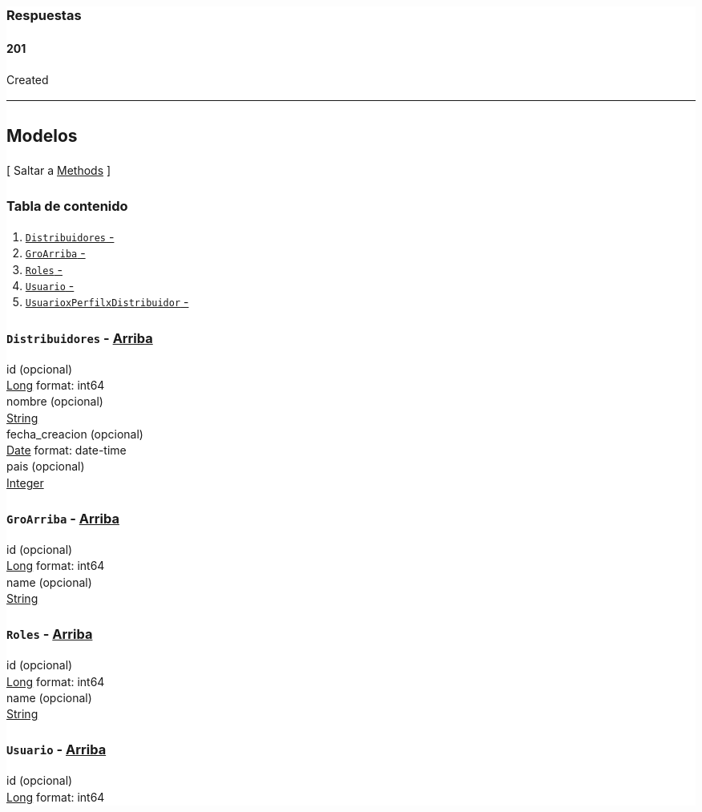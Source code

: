 




<h3 class="field-label">Respuestas</h3>
<h4 class="field-label">201</h4>
Created
<a href="#"></a>
</div> 
<hr/>

<h2><a name="__Models">Modelos</a></h2>
[ Saltar a <a href="#__Methods">Methods</a> ]

<h3>Tabla de contenido</h3>
<ol>
<li><a href="#Distribuidores"><code>Distribuidores</code> - </a></li>
<li><a href="#GroArriba"><code>GroArriba</code> - </a></li>
<li><a href="#Roles"><code>Roles</code> - </a></li>
<li><a href="#Usuario"><code>Usuario</code> - </a></li>
<li><a href="#UsuarioxPerfilxDistribuidor"><code>UsuarioxPerfilxDistribuidor</code> - </a></li>
</ol>

<div class="model">
<h3><a name="Distribuidores"><code>Distribuidores</code> - </a> <a class="Arriba" href="#__Models">Arriba</a></h3>
<div class='model-description'></div>
<div class="field-items">
<div class="param">id (opcional)</div><div class="param-desc"><span class="param-type"><a href="#long">Long</a></span>  format: int64</div>
<div class="param">nombre (opcional)</div><div class="param-desc"><span class="param-type"><a href="#string">String</a></span>  </div>
<div class="param">fecha_creacion (opcional)</div><div class="param-desc"><span class="param-type"><a href="#DateTime">Date</a></span>  format: date-time</div>
<div class="param">pais (opcional)</div><div class="param-desc"><span class="param-type"><a href="#integer">Integer</a></span>  </div>
</div>  
</div>
<div class="model">
<h3><a name="GroArriba"><code>GroArriba</code> - </a> <a class="Arriba" href="#__Models">Arriba</a></h3>
<div class='model-description'></div>
<div class="field-items">
<div class="param">id (opcional)</div><div class="param-desc"><span class="param-type"><a href="#long">Long</a></span>  format: int64</div>
<div class="param">name (opcional)</div><div class="param-desc"><span class="param-type"><a href="#string">String</a></span>  </div>
</div>  
</div>
<div class="model">
<h3><a name="Roles"><code>Roles</code> - </a> <a class="Arriba" href="#__Models">Arriba</a></h3>
<div class='model-description'></div>
<div class="field-items">
<div class="param">id (opcional)</div><div class="param-desc"><span class="param-type"><a href="#long">Long</a></span>  format: int64</div>
<div class="param">name (opcional)</div><div class="param-desc"><span class="param-type"><a href="#string">String</a></span>  </div>
</div>  
</div>
<div class="model">
<h3><a name="Usuario"><code>Usuario</code> - </a> <a class="Arriba" href="#__Models">Arriba</a></h3>
<div class='model-description'></div>
<div class="field-items">
<div class="param">id (opcional)</div><div class="param-desc"><span class="param-type"><a href="#long">Long</a></span>  format: int64</div>